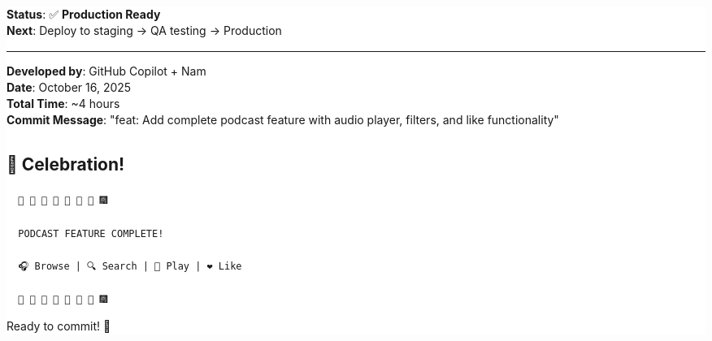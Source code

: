 **Status**: ✅ **Production Ready**  
**Next**: Deploy to staging → QA testing → Production

---

**Developed by**: GitHub Copilot + Nam  
**Date**: October 16, 2025  
**Total Time**: ~4 hours  
**Commit Message**: "feat: Add complete podcast feature with audio player, filters, and like functionality"

## 🎊 Celebration!

```
  🎉 🎊 🎈 🎁 🎂 🍰 🎇 🎆
  
  PODCAST FEATURE COMPLETE!
  
  🎧 Browse | 🔍 Search | 🎵 Play | ❤️ Like
  
  🎉 🎊 🎈 🎁 🎂 🍰 🎇 🎆
```

Ready to commit! 🚀
